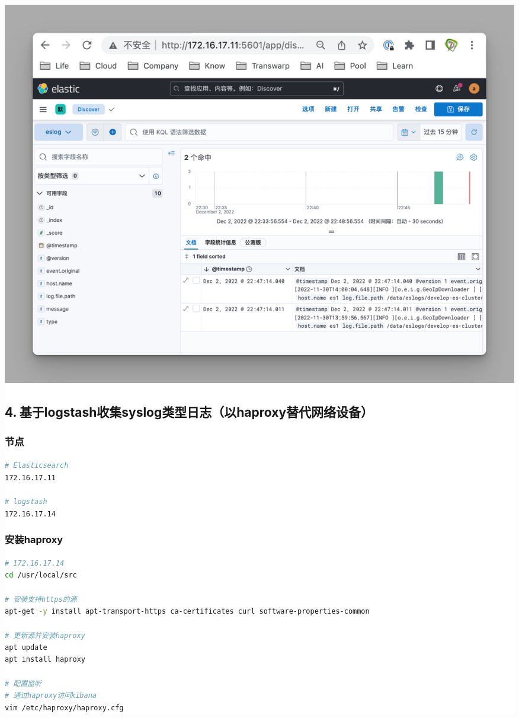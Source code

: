 ![image-20221202224929605](assets/image-20221202224929605.png)



## 4. 基于logstash收集syslog类型日志（以haproxy替代网络设备）

### 节点

```bash
# Elasticsearch
172.16.17.11

# logstash
172.16.17.14
```

### 安装haproxy

```bash
# 172.16.17.14
cd /usr/local/src

# 安装支持https的源
apt-get -y install apt-transport-https ca-certificates curl software-properties-common

# 更新源并安装haproxy
apt update
apt install haproxy

# 配置监听
# 通过haproxy访问kibana
vim /etc/haproxy/haproxy.cfg
```